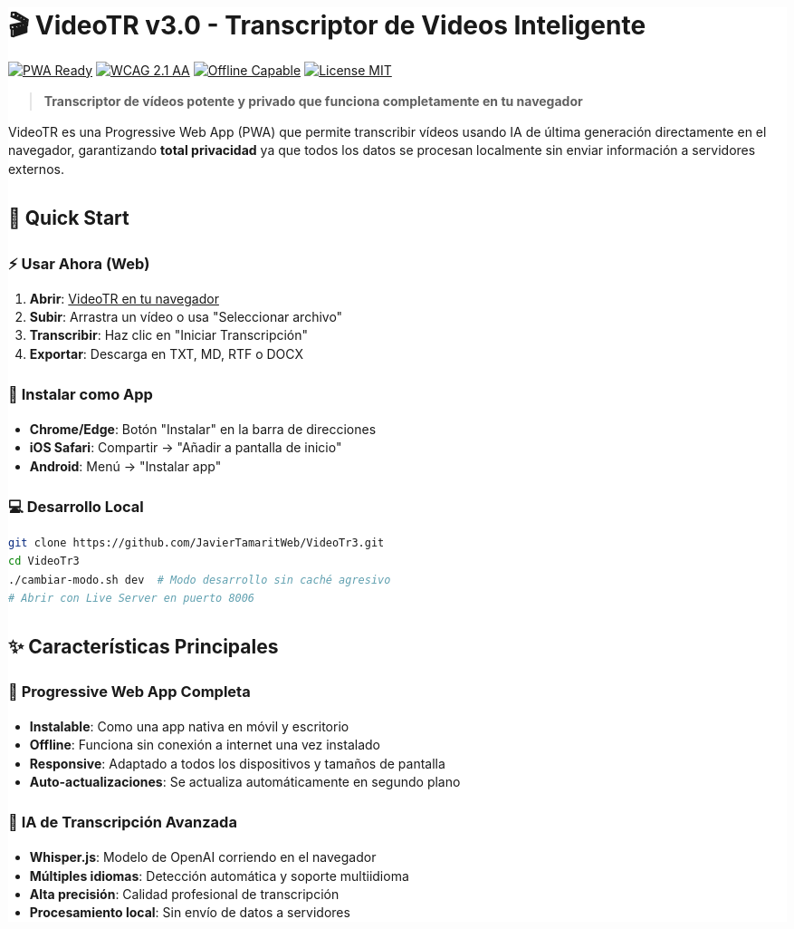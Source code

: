 # 🎬 VideoTR v3.0 - Transcriptor de Videos Inteligente

[![PWA Ready](https://img.shields.io/badge/PWA-Ready-success?style=flat-square&logo=pwa)](https://web.dev/progressive-web-apps/)
[![WCAG 2.1 AA](https://img.shields.io/badge/WCAG-2.1%20AA-blue?style=flat-square&logo=accessibility)](https://www.w3.org/WAI/WCAG21/quickref/?level=aa)
[![Offline Capable](https://img.shields.io/badge/Offline-Capable-orange?style=flat-square&logo=wifi)](https://developer.mozilla.org/en-US/docs/Web/Progressive_web_apps/Offline_Service_workers)
[![License MIT](https://img.shields.io/badge/License-MIT-green?style=flat-square&logo=mit)](LICENSE)

> **Transcriptor de vídeos potente y privado que funciona completamente en tu navegador**

VideoTR es una Progressive Web App (PWA) que permite transcribir vídeos usando IA de última generación directamente en el navegador, garantizando **total privacidad** ya que todos los datos se procesan localmente sin enviar información a servidores externos.

## 🚀 **Quick Start**

### ⚡ **Usar Ahora (Web)**
1. **Abrir**: [VideoTR en tu navegador](https://javierTamaritWeb.github.io/VideoTr3)
2. **Subir**: Arrastra un vídeo o usa "Seleccionar archivo"  
3. **Transcribir**: Haz clic en "Iniciar Transcripción"
4. **Exportar**: Descarga en TXT, MD, RTF o DOCX

### 📱 **Instalar como App**
- **Chrome/Edge**: Botón "Instalar" en la barra de direcciones
- **iOS Safari**: Compartir → "Añadir a pantalla de inicio"
- **Android**: Menú → "Instalar app"

### 💻 **Desarrollo Local**
```bash
git clone https://github.com/JavierTamaritWeb/VideoTr3.git
cd VideoTr3
./cambiar-modo.sh dev  # Modo desarrollo sin caché agresivo
# Abrir con Live Server en puerto 8006
```

## ✨ Características Principales

### 🚀 **Progressive Web App Completa**
- **Instalable**: Como una app nativa en móvil y escritorio
- **Offline**: Funciona sin conexión a internet una vez instalado
- **Responsive**: Adaptado a todos los dispositivos y tamaños de pantalla
- **Auto-actualizaciones**: Se actualiza automáticamente en segundo plano

### 🧠 **IA de Transcripción Avanzada**
- **Whisper.js**: Modelo de OpenAI corriendo en el navegador
- **Múltiples idiomas**: Detección automática y soporte multiidioma
- **Alta precisión**: Calidad profesional de transcripción
- **Procesamiento local**: Sin envío de datos a servidores
